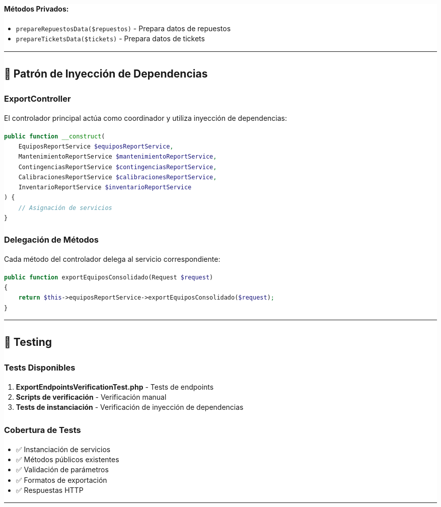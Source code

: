 #### Métodos Privados:
- `prepareRepuestosData($repuestos)` - Prepara datos de repuestos
- `prepareTicketsData($tickets)` - Prepara datos de tickets

---

## 🔄 Patrón de Inyección de Dependencias

### ExportController

El controlador principal actúa como coordinador y utiliza inyección de dependencias:

```php
public function __construct(
    EquiposReportService $equiposReportService,
    MantenimientoReportService $mantenimientoReportService,
    ContingenciasReportService $contingenciasReportService,
    CalibracionesReportService $calibracionesReportService,
    InventarioReportService $inventarioReportService
) {
    // Asignación de servicios
}
```

### Delegación de Métodos

Cada método del controlador delega al servicio correspondiente:

```php
public function exportEquiposConsolidado(Request $request)
{
    return $this->equiposReportService->exportEquiposConsolidado($request);
}
```

---

## 🧪 Testing

### Tests Disponibles

1. **ExportEndpointsVerificationTest.php** - Tests de endpoints
2. **Scripts de verificación** - Verificación manual
3. **Tests de instanciación** - Verificación de inyección de dependencias

### Cobertura de Tests

- ✅ Instanciación de servicios
- ✅ Métodos públicos existentes
- ✅ Validación de parámetros
- ✅ Formatos de exportación
- ✅ Respuestas HTTP

---